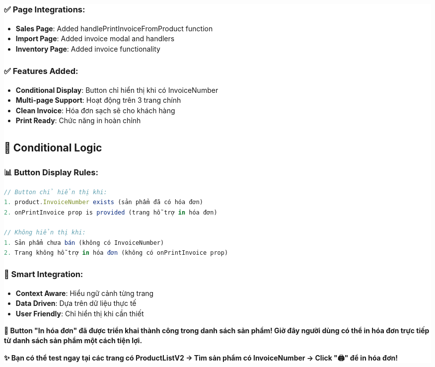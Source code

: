 ### **✅ Page Integrations:**
- **Sales Page**: Added handlePrintInvoiceFromProduct function
- **Import Page**: Added invoice modal and handlers
- **Inventory Page**: Added invoice functionality

### **✅ Features Added:**
- **Conditional Display**: Button chỉ hiển thị khi có InvoiceNumber
- **Multi-page Support**: Hoạt động trên 3 trang chính
- **Clean Invoice**: Hóa đơn sạch sẽ cho khách hàng
- **Print Ready**: Chức năng in hoàn chỉnh

## 🎯 **Conditional Logic**

### **📊 Button Display Rules:**
```typescript
// Button chỉ hiển thị khi:
1. product.InvoiceNumber exists (sản phẩm đã có hóa đơn)
2. onPrintInvoice prop is provided (trang hỗ trợ in hóa đơn)

// Không hiển thị khi:
1. Sản phẩm chưa bán (không có InvoiceNumber)
2. Trang không hỗ trợ in hóa đơn (không có onPrintInvoice prop)
```

### **🎨 Smart Integration:**
- **Context Aware**: Hiểu ngữ cảnh từng trang
- **Data Driven**: Dựa trên dữ liệu thực tế
- **User Friendly**: Chỉ hiển thị khi cần thiết

**🎉 Button "In hóa đơn" đã được triển khai thành công trong danh sách sản phẩm! Giờ đây người dùng có thể in hóa đơn trực tiếp từ danh sách sản phẩm một cách tiện lợi.**

**✨ Bạn có thể test ngay tại các trang có ProductListV2 → Tìm sản phẩm có InvoiceNumber → Click "🖨️" để in hóa đơn!**

